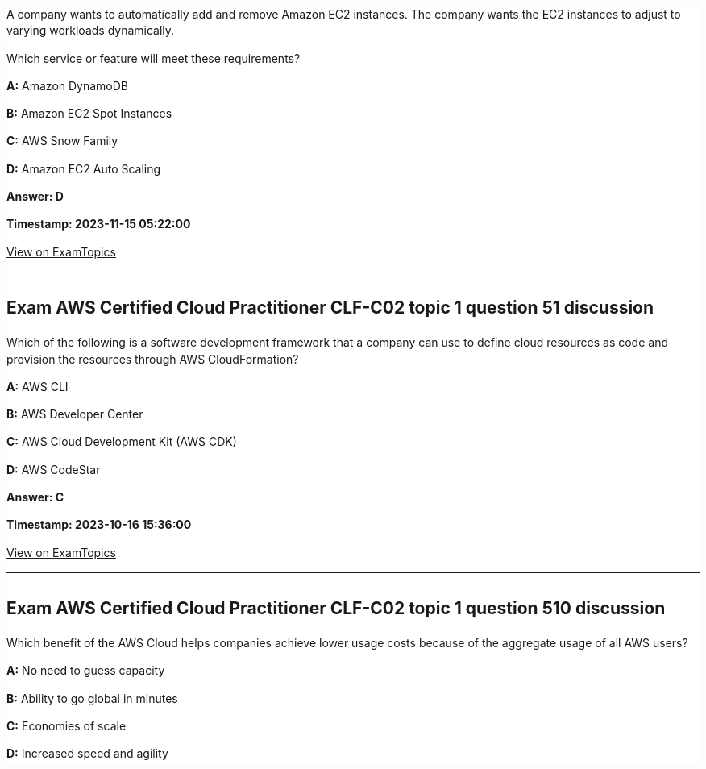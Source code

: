 A company wants to automatically add and remove Amazon EC2 instances. The company wants the EC2 instances to adjust to varying workloads dynamically.

Which service or feature will meet these requirements?

**A:** Amazon DynamoDB

**B:** Amazon EC2 Spot Instances

**C:** AWS Snow Family

**D:** Amazon EC2 Auto Scaling



**Answer: D**

**Timestamp: 2023-11-15 05:22:00**

[View on ExamTopics](https://www.examtopics.com/discussions/amazon/view/126193-exam-aws-certified-cloud-practitioner-clf-c02-topic-1/)

----------------------------------------

## Exam AWS Certified Cloud Practitioner CLF-C02 topic 1 question 51 discussion

Which of the following is a software development framework that a company can use to define cloud resources as code and provision the resources through AWS CloudFormation?

**A:** AWS CLI

**B:** AWS Developer Center

**C:** AWS Cloud Development Kit (AWS CDK)

**D:** AWS CodeStar



**Answer: C**

**Timestamp: 2023-10-16 15:36:00**

[View on ExamTopics](https://www.examtopics.com/discussions/amazon/view/123762-exam-aws-certified-cloud-practitioner-clf-c02-topic-1/)

----------------------------------------

## Exam AWS Certified Cloud Practitioner CLF-C02 topic 1 question 510 discussion

Which benefit of the AWS Cloud helps companies achieve lower usage costs because of the aggregate usage of all AWS users?

**A:** No need to guess capacity

**B:** Ability to go global in minutes

**C:** Economies of scale

**D:** Increased speed and agility
